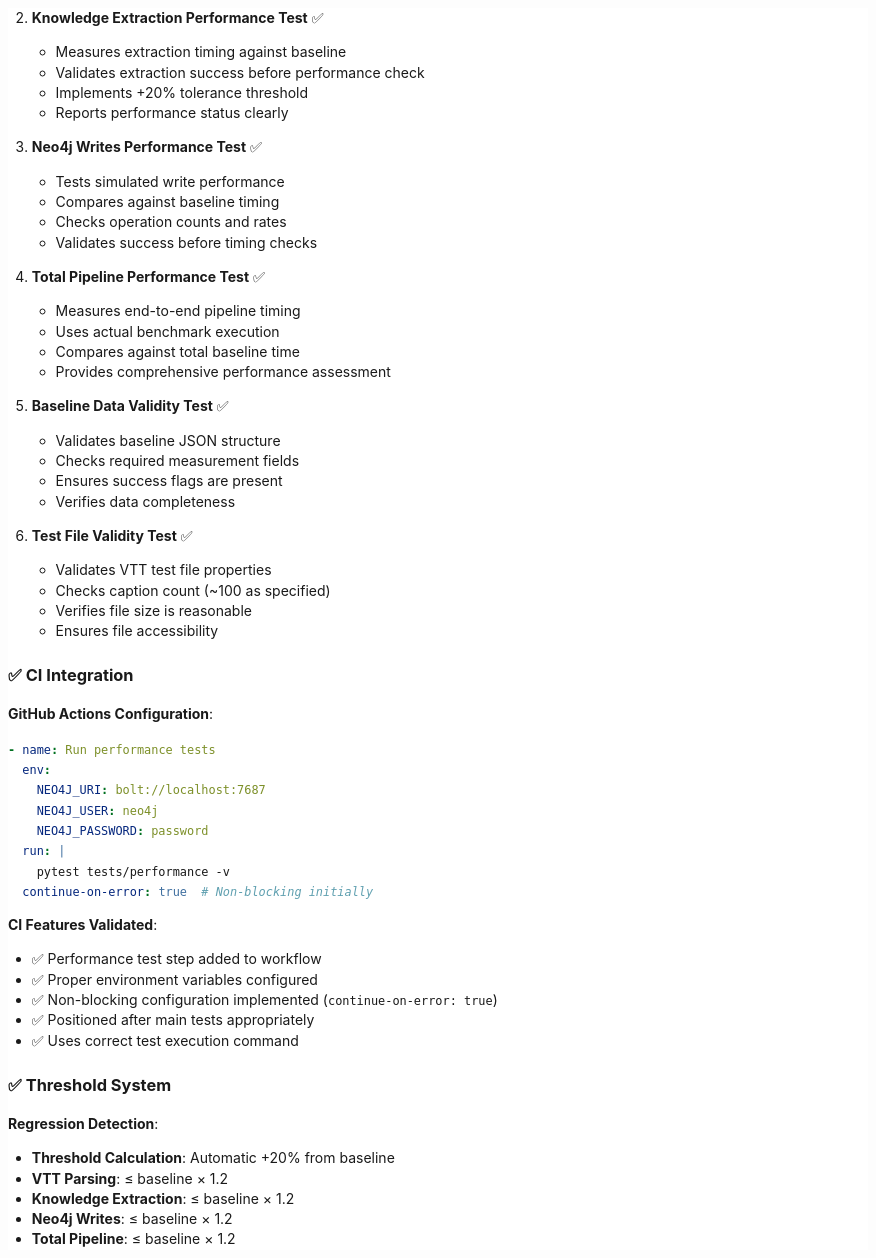 2. **Knowledge Extraction Performance Test** ✅
   - Measures extraction timing against baseline
   - Validates extraction success before performance check
   - Implements +20% tolerance threshold
   - Reports performance status clearly

3. **Neo4j Writes Performance Test** ✅
   - Tests simulated write performance
   - Compares against baseline timing
   - Checks operation counts and rates
   - Validates success before timing checks

4. **Total Pipeline Performance Test** ✅
   - Measures end-to-end pipeline timing
   - Uses actual benchmark execution
   - Compares against total baseline time
   - Provides comprehensive performance assessment

5. **Baseline Data Validity Test** ✅
   - Validates baseline JSON structure
   - Checks required measurement fields
   - Ensures success flags are present
   - Verifies data completeness

6. **Test File Validity Test** ✅
   - Validates VTT test file properties
   - Checks caption count (~100 as specified)
   - Verifies file size is reasonable
   - Ensures file accessibility

### ✅ CI Integration

**GitHub Actions Configuration**:
```yaml
- name: Run performance tests
  env:
    NEO4J_URI: bolt://localhost:7687
    NEO4J_USER: neo4j
    NEO4J_PASSWORD: password
  run: |
    pytest tests/performance -v
  continue-on-error: true  # Non-blocking initially
```

**CI Features Validated**:
- ✅ Performance test step added to workflow
- ✅ Proper environment variables configured
- ✅ Non-blocking configuration implemented (`continue-on-error: true`)
- ✅ Positioned after main tests appropriately
- ✅ Uses correct test execution command

### ✅ Threshold System

**Regression Detection**:
- **Threshold Calculation**: Automatic +20% from baseline
- **VTT Parsing**: ≤ baseline × 1.2
- **Knowledge Extraction**: ≤ baseline × 1.2  
- **Neo4j Writes**: ≤ baseline × 1.2
- **Total Pipeline**: ≤ baseline × 1.2
